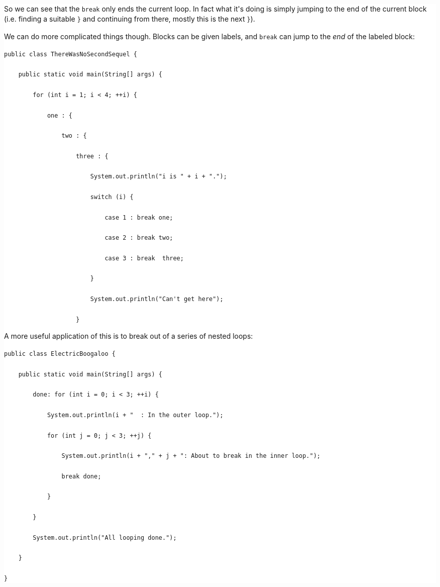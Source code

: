 
So we can see that the `break` only ends the current loop. In fact what it's doing is simply jumping to the end of the current block (i.e. finding a suitable `}` and continuing from there, mostly this is the next `}`).

We can do more complicated things though. Blocks can be given labels, and `break` can jump to the _end_ of the labeled block:


```
public class ThereWasNoSecondSequel {

    public static void main(String[] args) {

        for (int i = 1; i < 4; ++i) {

            one : {

                two : {

                    three : {

                        System.out.println("i is " + i + ".");

                        switch (i) {

                            case 1 : break one;

                            case 2 : break two;

                            case 3 : break  three;

                        }

                        System.out.println("Can't get here");

                    }
```


A more useful application of this is to break out of a series of nested loops:


```
public class ElectricBoogaloo {

    public static void main(String[] args) {

        done: for (int i = 0; i < 3; ++i) {

            System.out.println(i + "  : In the outer loop.");

            for (int j = 0; j < 3; ++j) {

                System.out.println(i + "," + j + ": About to break in the inner loop.");

                break done;

            }

        }

        System.out.println("All looping done.");

    }

}
```